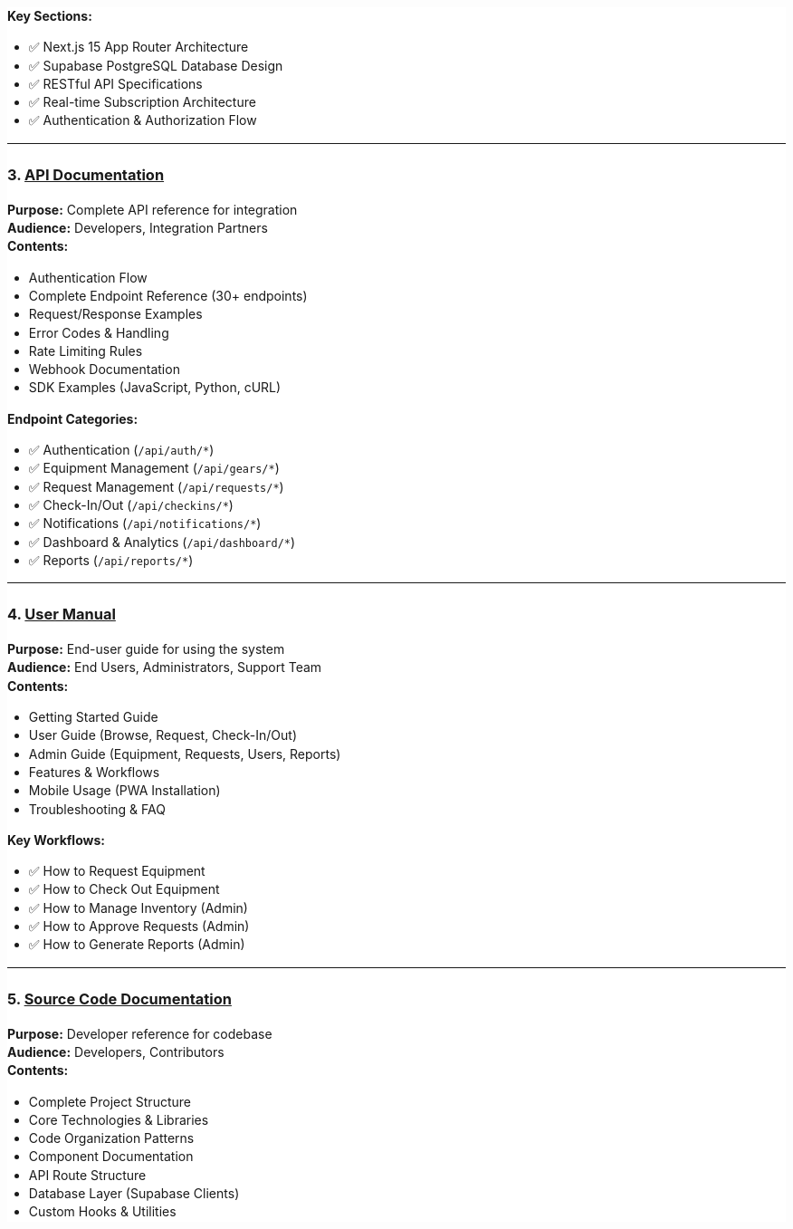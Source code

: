 **Key Sections:**
- ✅ Next.js 15 App Router Architecture
- ✅ Supabase PostgreSQL Database Design
- ✅ RESTful API Specifications
- ✅ Real-time Subscription Architecture
- ✅ Authentication & Authorization Flow

---

### 3. [API Documentation](./03-API-Documentation.md)
**Purpose:** Complete API reference for integration  
**Audience:** Developers, Integration Partners  
**Contents:**
- Authentication Flow
- Complete Endpoint Reference (30+ endpoints)
- Request/Response Examples
- Error Codes & Handling
- Rate Limiting Rules
- Webhook Documentation
- SDK Examples (JavaScript, Python, cURL)

**Endpoint Categories:**
- ✅ Authentication (`/api/auth/*`)
- ✅ Equipment Management (`/api/gears/*`)
- ✅ Request Management (`/api/requests/*`)
- ✅ Check-In/Out (`/api/checkins/*`)
- ✅ Notifications (`/api/notifications/*`)
- ✅ Dashboard & Analytics (`/api/dashboard/*`)
- ✅ Reports (`/api/reports/*`)

---

### 4. [User Manual](./04-User-Manual.md)
**Purpose:** End-user guide for using the system  
**Audience:** End Users, Administrators, Support Team  
**Contents:**
- Getting Started Guide
- User Guide (Browse, Request, Check-In/Out)
- Admin Guide (Equipment, Requests, Users, Reports)
- Features & Workflows
- Mobile Usage (PWA Installation)
- Troubleshooting & FAQ

**Key Workflows:**
- ✅ How to Request Equipment
- ✅ How to Check Out Equipment
- ✅ How to Manage Inventory (Admin)
- ✅ How to Approve Requests (Admin)
- ✅ How to Generate Reports (Admin)

---

### 5. [Source Code Documentation](./05-Source-Code-Documentation.md)
**Purpose:** Developer reference for codebase  
**Audience:** Developers, Contributors  
**Contents:**
- Complete Project Structure
- Core Technologies & Libraries
- Code Organization Patterns
- Component Documentation
- API Route Structure
- Database Layer (Supabase Clients)
- Custom Hooks & Utilities